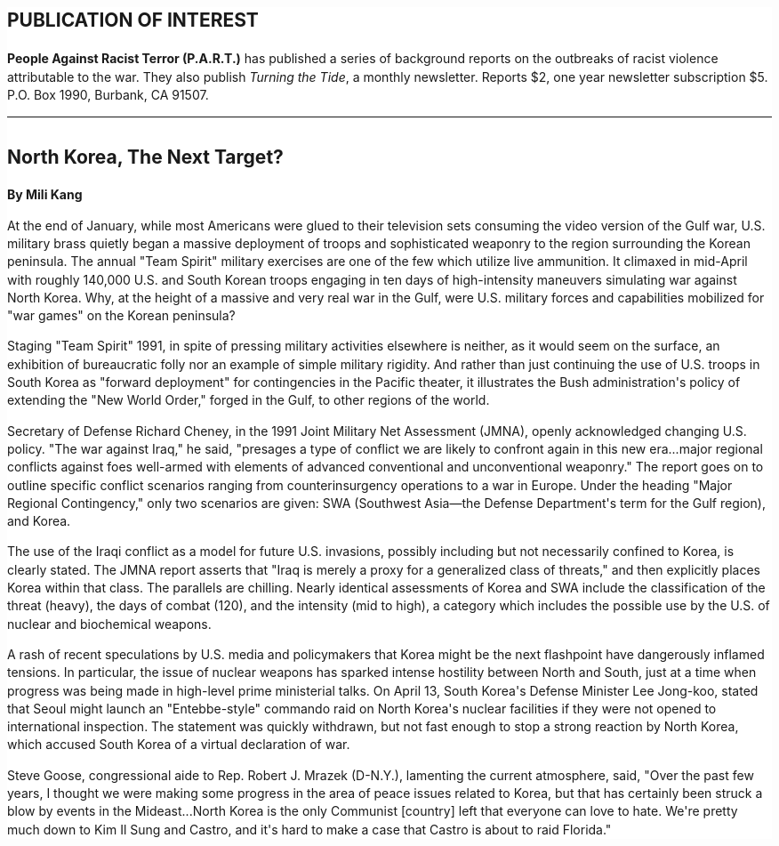 
## PUBLICATION OF INTEREST

**People Against Racist Terror (P.A.R.T.)** has published a series of background reports on the outbreaks of racist violence attributable to the war. They also publish *Turning the Tide*, a monthly newsletter. Reports $2, one year newsletter subscription $5. P.O. Box 1990, Burbank, CA 91507.

---

## North Korea, The Next Target?

**By Mili Kang**

At the end of January, while most Americans were glued to their television sets consuming the video version of the Gulf war, U.S. military brass quietly began a massive deployment of troops and sophisticated weaponry to the region surrounding the Korean peninsula. The annual "Team Spirit" military exercises are one of the few which utilize live ammunition. It climaxed in mid-April with roughly 140,000 U.S. and South Korean troops engaging in ten days of high-intensity maneuvers simulating war against North Korea. Why, at the height of a massive and very real war in the Gulf, were U.S. military forces and capabilities mobilized for "war games" on the Korean peninsula?

Staging "Team Spirit" 1991, in spite of pressing military activities elsewhere is neither, as it would seem on the surface, an exhibition of bureaucratic folly nor an example of simple military rigidity. And rather than just continuing the use of U.S. troops in South Korea as "forward deployment" for contingencies in the Pacific theater, it illustrates the Bush administration's policy of extending the "New World Order," forged in the Gulf, to other regions of the world.

Secretary of Defense Richard Cheney, in the 1991 Joint Military Net Assessment (JMNA), openly acknowledged changing U.S. policy. "The war against Iraq," he said, "presages a type of conflict we are likely to confront again in this new era...major regional conflicts against foes well-armed with elements of advanced conventional and unconventional weaponry." The report goes on to outline specific conflict scenarios ranging from counterinsurgency operations to a war in Europe. Under the heading "Major Regional Contingency," only two scenarios are given: SWA (Southwest Asia—the Defense Department's term for the Gulf region), and Korea.

The use of the Iraqi conflict as a model for future U.S. invasions, possibly including but not necessarily confined to Korea, is clearly stated. The JMNA report asserts that "Iraq is merely a proxy for a generalized class of threats," and then explicitly places Korea within that class. The parallels are chilling. Nearly identical assessments of Korea and SWA include the classification of the threat (heavy), the days of combat (120), and the intensity (mid to high), a category which includes the possible use by the U.S. of nuclear and biochemical weapons.

A rash of recent speculations by U.S. media and policymakers that Korea might be the next flashpoint have dangerously inflamed tensions. In particular, the issue of nuclear weapons has sparked intense hostility between North and South, just at a time when progress was being made in high-level prime ministerial talks. On April 13, South Korea's Defense Minister Lee Jong-koo, stated that Seoul might launch an "Entebbe-style" commando raid on North Korea's nuclear facilities if they were not opened to international inspection. The statement was quickly withdrawn, but not fast enough to stop a strong reaction by North Korea, which accused South Korea of a virtual declaration of war.

Steve Goose, congressional aide to Rep. Robert J. Mrazek (D-N.Y.), lamenting the current atmosphere, said, "Over the past few years, I thought we were making some progress in the area of peace issues related to Korea, but that has certainly been struck a blow by events in the Mideast...North Korea is the only Communist [country] left that everyone can love to hate. We're pretty much down to Kim Il Sung and Castro, and it's hard to make a case that Castro is about to raid Florida."
